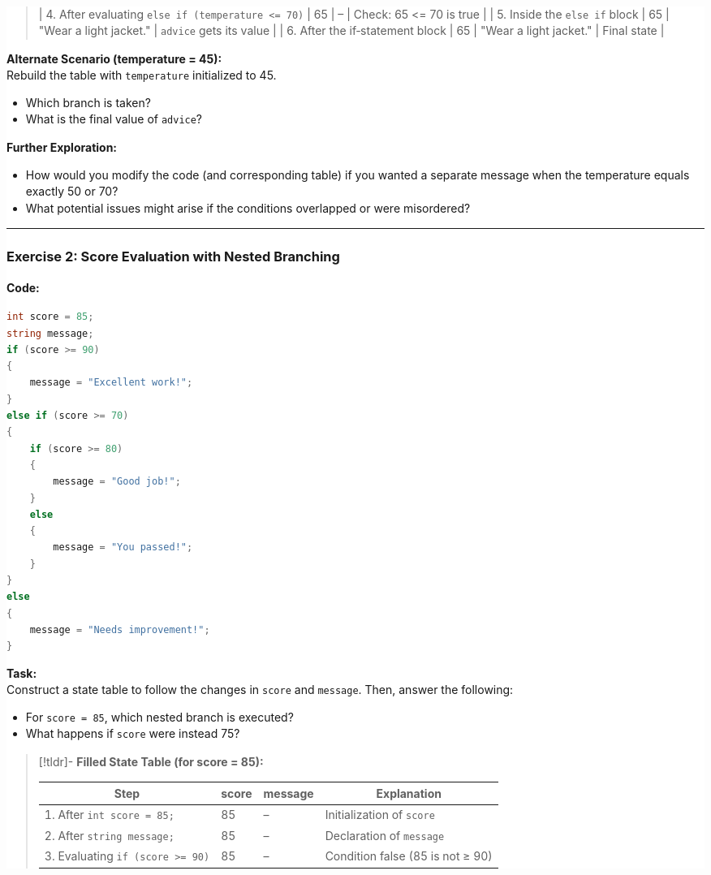 > | 4. After evaluating `else if (temperature <= 70)` | 65          | –                          | Check: 65 <= 70 is true                                           |
> | 5. Inside the `else if` block     | 65          | "Wear a light jacket."     | `advice` gets its value                                            |
> | 6. After the if‑statement block    | 65          | "Wear a light jacket."     | Final state                                                      |
> 

**Alternate Scenario (temperature = 45):**  
Rebuild the table with `temperature` initialized to 45.  
- Which branch is taken?  
- What is the final value of `advice`?

**Further Exploration:**  
- How would you modify the code (and corresponding table) if you wanted a separate message when the temperature equals exactly 50 or 70?  
- What potential issues might arise if the conditions overlapped or were misordered?

---

### **Exercise 2: Score Evaluation with Nested Branching**

**Code:**

```csharp
int score = 85;
string message;
if (score >= 90)
{
    message = "Excellent work!";
}
else if (score >= 70)
{
    if (score >= 80)
    {
        message = "Good job!";
    }
    else
    {
        message = "You passed!";
    }
}
else
{
    message = "Needs improvement!";
}
```

**Task:**  
Construct a state table to follow the changes in `score` and `message`. Then, answer the following:
- For `score = 85`, which nested branch is executed?
- What happens if `score` were instead 75?

> [!tldr]- **Filled State Table (for score = 85):**
> 
>
>
> | Step                                         | score | message             | Explanation                                                                |
> |----------------------------------------------|-------|---------------------|----------------------------------------------------------------------------|
> | 1. After `int score = 85;`                     | 85    | –                   | Initialization of `score`                                                  |
> | 2. After `string message;`                     | 85    | –                   | Declaration of `message`                                                   |
> | 3. Evaluating `if (score >= 90)`               | 85    | –                   | Condition false (85 is not ≥ 90)                                           |